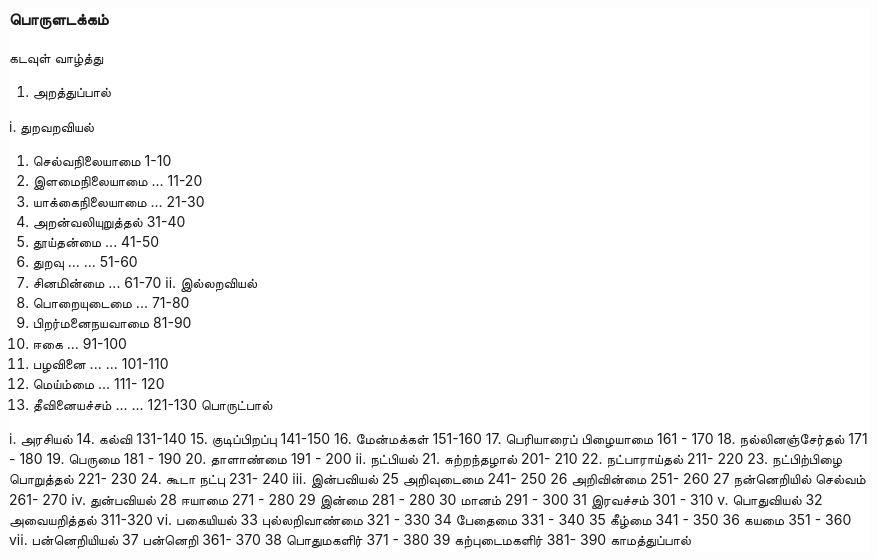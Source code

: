 ### பொருளடக்கம்

கடவுள் வாழ்த்து
1. அறத்துப்பால்

i. துறவறவியல்
1. செல்வநிலையாமை 1-10
2. இளமைநிலையாமை ... 11-20
3. யாக்கைநிலையாமை ... 21-30
4. அறன்வலியுறுத்தல் 31-40
5. தூய்தன்மை ... 41-50
6. துறவு ... ... 51-60
7. சினமின்மை ... 61-70
ii. இல்லறவியல்
8. பொறையுடைமை ... 71-80
9. பிறர்மனைநயவாமை 81-90
10. ஈகை ... 91-100
11. பழவினை ... ... 101-110
12. மெய்ம்மை ... 111- 120
13. தீவினையச்சம் ... ... 121-130
பொருட்பால்

i. அரசியல்
14. கல்வி 131-140
15. குடிப்பிறப்பு 141-150
16. மேன்மக்கள் 151-160
17. பெரியாரைப் பிழையாமை 161 - 170
18. நல்லினஞ்சேர்தல் 171 - 180
19. பெருமை 181 - 190
20. தாளாண்மை 191 - 200
ii. நட்பியல்
21. சுற்றந்தழால் 201- 210
22. நட்பாராய்தல் 211- 220
23. நட்பிற்பிழை பொறுத்தல் 221- 230
24. கூடா நட்பு 231- 240
iii. இன்பவியல்
25 அறிவுடைமை 241- 250
26 அறிவின்மை 251- 260
27 நன்னெறியில் செல்வம் 261- 270
iv. துன்பவியல்
28 ஈயாமை 271 - 280
29 இன்மை 281 - 280
30 மானம் 291 - 300
31 இரவச்சம் 301 - 310
v. பொதுவியல்
32 அவையறித்தல் 311-320
vi. பகையியல்
33 புல்லறிவாண்மை 321 - 330
34 பேதைமை 331 - 340
35 கீழ்மை 341 - 350
36 கயமை 351 - 360
vii. பன்னெறியியல்
37 பன்னெறி 361- 370
38 பொதுமகளிர் 371 - 380
39 கற்புடைமகளிர் 381- 390
காமத்துப்பால்

